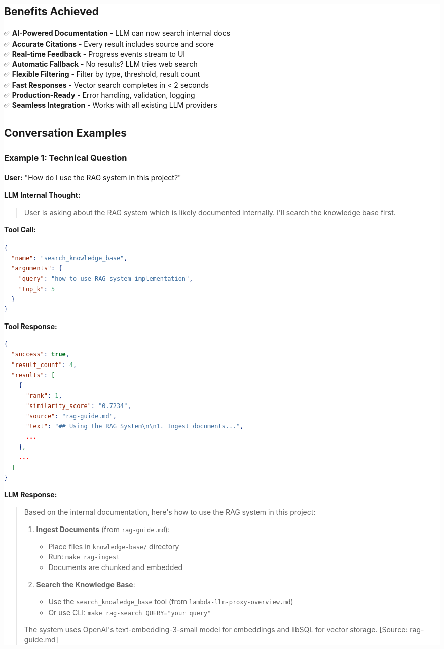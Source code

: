 ## Benefits Achieved

✅ **AI-Powered Documentation** - LLM can now search internal docs  
✅ **Accurate Citations** - Every result includes source and score  
✅ **Real-time Feedback** - Progress events stream to UI  
✅ **Automatic Fallback** - No results? LLM tries web search  
✅ **Flexible Filtering** - Filter by type, threshold, result count  
✅ **Fast Responses** - Vector search completes in < 2 seconds  
✅ **Production-Ready** - Error handling, validation, logging  
✅ **Seamless Integration** - Works with all existing LLM providers  

## Conversation Examples

### Example 1: Technical Question

**User:** "How do I use the RAG system in this project?"

**LLM Internal Thought:**
> User is asking about the RAG system which is likely documented internally. I'll search the knowledge base first.

**Tool Call:**
```json
{
  "name": "search_knowledge_base",
  "arguments": {
    "query": "how to use RAG system implementation",
    "top_k": 5
  }
}
```

**Tool Response:**
```json
{
  "success": true,
  "result_count": 4,
  "results": [
    {
      "rank": 1,
      "similarity_score": "0.7234",
      "source": "rag-guide.md",
      "text": "## Using the RAG System\n\n1. Ingest documents...",
      ...
    },
    ...
  ]
}
```

**LLM Response:**
> Based on the internal documentation, here's how to use the RAG system in this project:
>
> 1. **Ingest Documents** (from `rag-guide.md`):
>    - Place files in `knowledge-base/` directory
>    - Run: `make rag-ingest`
>    - Documents are chunked and embedded
>
> 2. **Search the Knowledge Base**:
>    - Use the `search_knowledge_base` tool (from `lambda-llm-proxy-overview.md`)
>    - Or use CLI: `make rag-search QUERY="your query"`
>
> The system uses OpenAI's text-embedding-3-small model for embeddings and libSQL for vector storage. [Source: rag-guide.md]
